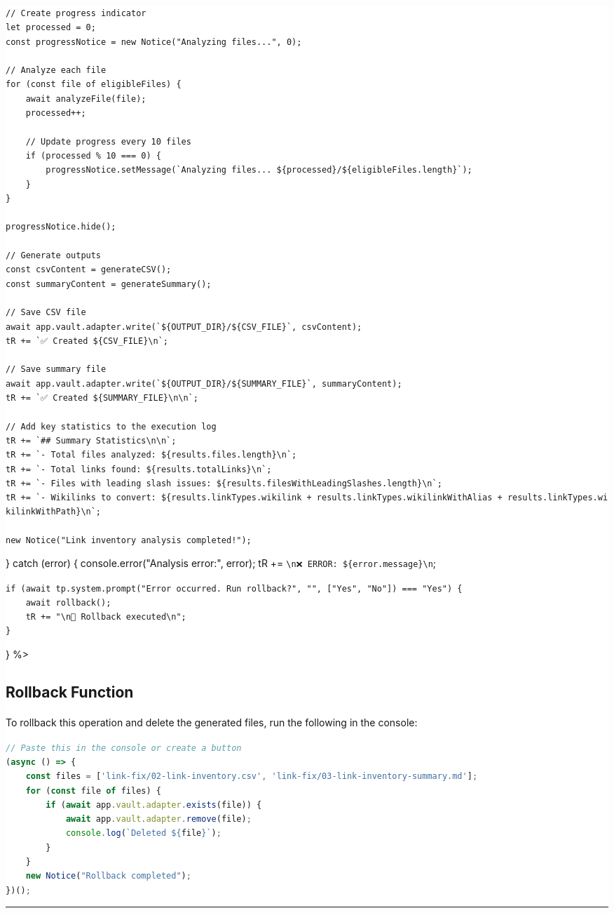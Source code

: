     // Create progress indicator
    let processed = 0;
    const progressNotice = new Notice("Analyzing files...", 0);
    
    // Analyze each file
    for (const file of eligibleFiles) {
        await analyzeFile(file);
        processed++;
        
        // Update progress every 10 files
        if (processed % 10 === 0) {
            progressNotice.setMessage(`Analyzing files... ${processed}/${eligibleFiles.length}`);
        }
    }
    
    progressNotice.hide();
    
    // Generate outputs
    const csvContent = generateCSV();
    const summaryContent = generateSummary();
    
    // Save CSV file
    await app.vault.adapter.write(`${OUTPUT_DIR}/${CSV_FILE}`, csvContent);
    tR += `✅ Created ${CSV_FILE}\n`;
    
    // Save summary file
    await app.vault.adapter.write(`${OUTPUT_DIR}/${SUMMARY_FILE}`, summaryContent);
    tR += `✅ Created ${SUMMARY_FILE}\n\n`;
    
    // Add key statistics to the execution log
    tR += `## Summary Statistics\n\n`;
    tR += `- Total files analyzed: ${results.files.length}\n`;
    tR += `- Total links found: ${results.totalLinks}\n`;
    tR += `- Files with leading slash issues: ${results.filesWithLeadingSlashes.length}\n`;
    tR += `- Wikilinks to convert: ${results.linkTypes.wikilink + results.linkTypes.wikilinkWithAlias + results.linkTypes.wikilinkWithPath}\n`;
    
    new Notice("Link inventory analysis completed!");
    
} catch (error) {
    console.error("Analysis error:", error);
    tR += `\n❌ ERROR: ${error.message}\n`;
    
    if (await tp.system.prompt("Error occurred. Run rollback?", "", ["Yes", "No"]) === "Yes") {
        await rollback();
        tR += "\n🔄 Rollback executed\n";
    }
}
%>

## Rollback Function

To rollback this operation and delete the generated files, run the following in the console:

```javascript
// Paste this in the console or create a button
(async () => {
    const files = ['link-fix/02-link-inventory.csv', 'link-fix/03-link-inventory-summary.md'];
    for (const file of files) {
        if (await app.vault.adapter.exists(file)) {
            await app.vault.adapter.remove(file);
            console.log(`Deleted ${file}`);
        }
    }
    new Notice("Rollback completed");
})();
```

---